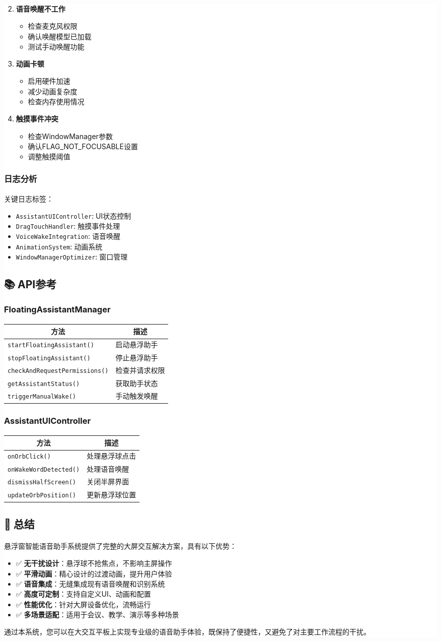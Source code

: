 2. **语音唤醒不工作**
   - 检查麦克风权限
   - 确认唤醒模型已加载
   - 测试手动唤醒功能

3. **动画卡顿**
   - 启用硬件加速
   - 减少动画复杂度
   - 检查内存使用情况

4. **触摸事件冲突**
   - 检查WindowManager参数
   - 确认FLAG_NOT_FOCUSABLE设置
   - 调整触摸阈值

### 日志分析

关键日志标签：
- `AssistantUIController`: UI状态控制
- `DragTouchHandler`: 触摸事件处理
- `VoiceWakeIntegration`: 语音唤醒
- `AnimationSystem`: 动画系统
- `WindowManagerOptimizer`: 窗口管理

## 📚 API参考

### FloatingAssistantManager

| 方法 | 描述 |
|------|------|
| `startFloatingAssistant()` | 启动悬浮助手 |
| `stopFloatingAssistant()` | 停止悬浮助手 |
| `checkAndRequestPermissions()` | 检查并请求权限 |
| `getAssistantStatus()` | 获取助手状态 |
| `triggerManualWake()` | 手动触发唤醒 |

### AssistantUIController

| 方法 | 描述 |
|------|------|
| `onOrbClick()` | 处理悬浮球点击 |
| `onWakeWordDetected()` | 处理语音唤醒 |
| `dismissHalfScreen()` | 关闭半屏界面 |
| `updateOrbPosition()` | 更新悬浮球位置 |

## 🎉 总结

悬浮窗智能语音助手系统提供了完整的大屏交互解决方案，具有以下优势：

- ✅ **无干扰设计**：悬浮球不抢焦点，不影响主屏操作
- ✅ **平滑动画**：精心设计的过渡动画，提升用户体验
- ✅ **语音集成**：无缝集成现有语音唤醒和识别系统
- ✅ **高度可定制**：支持自定义UI、动画和配置
- ✅ **性能优化**：针对大屏设备优化，流畅运行
- ✅ **多场景适配**：适用于会议、教学、演示等多种场景

通过本系统，您可以在大交互平板上实现专业级的语音助手体验，既保持了便捷性，又避免了对主要工作流程的干扰。
